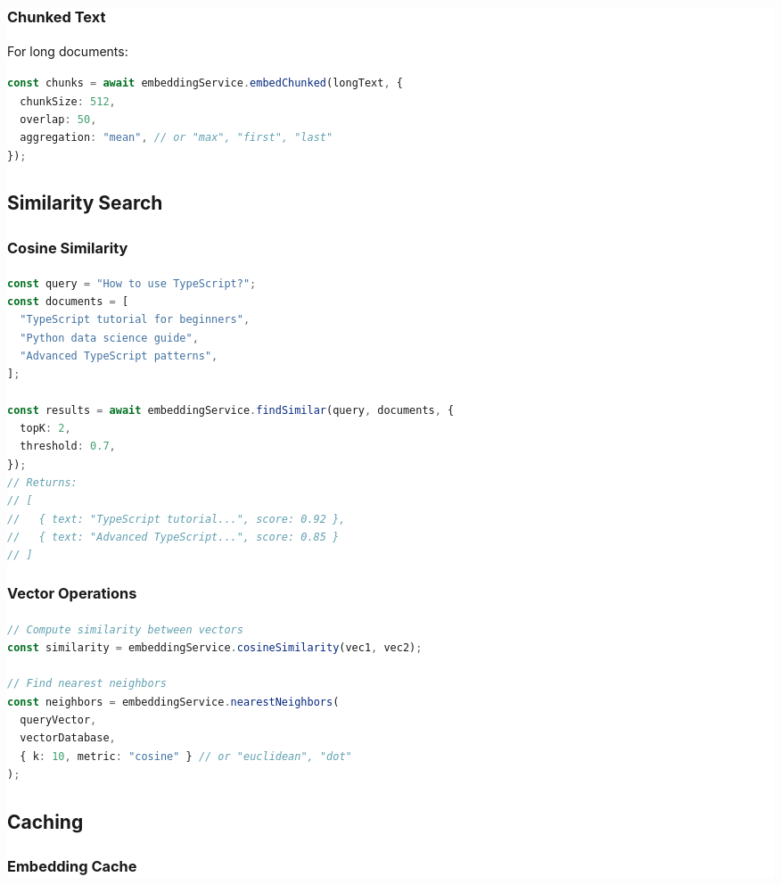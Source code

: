 ### Chunked Text

For long documents:

```typescript
const chunks = await embeddingService.embedChunked(longText, {
  chunkSize: 512,
  overlap: 50,
  aggregation: "mean", // or "max", "first", "last"
});
```

## Similarity Search

### Cosine Similarity

```typescript
const query = "How to use TypeScript?";
const documents = [
  "TypeScript tutorial for beginners",
  "Python data science guide",
  "Advanced TypeScript patterns",
];

const results = await embeddingService.findSimilar(query, documents, {
  topK: 2,
  threshold: 0.7,
});
// Returns:
// [
//   { text: "TypeScript tutorial...", score: 0.92 },
//   { text: "Advanced TypeScript...", score: 0.85 }
// ]
```

### Vector Operations

```typescript
// Compute similarity between vectors
const similarity = embeddingService.cosineSimilarity(vec1, vec2);

// Find nearest neighbors
const neighbors = embeddingService.nearestNeighbors(
  queryVector,
  vectorDatabase,
  { k: 10, metric: "cosine" } // or "euclidean", "dot"
);
```

## Caching

### Embedding Cache
